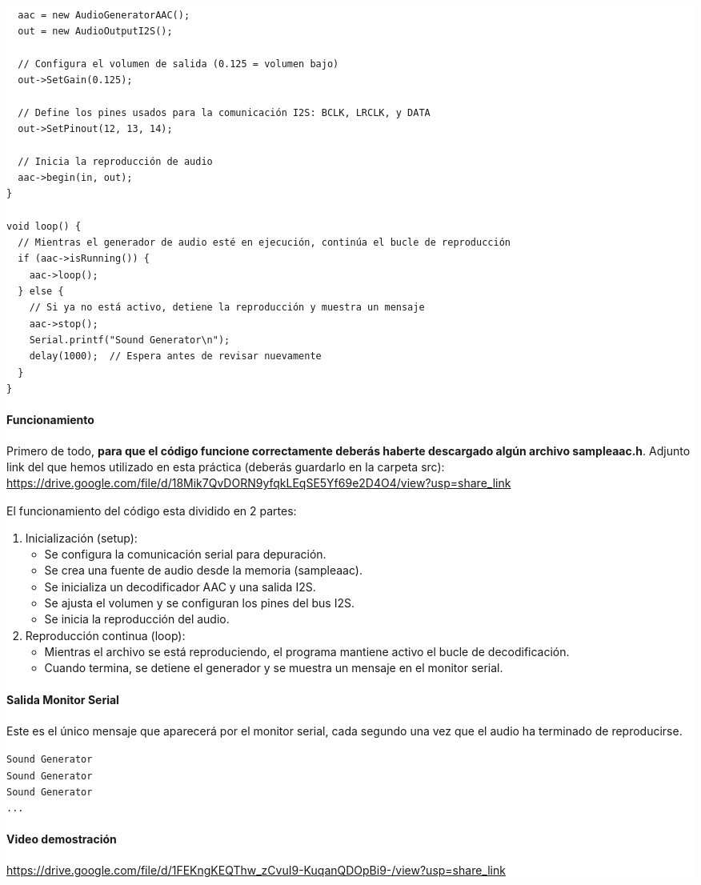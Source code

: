 ```
  aac = new AudioGeneratorAAC();
  out = new AudioOutputI2S();

  // Configura el volumen de salida (0.125 = volumen bajo)
  out->SetGain(0.125);

  // Define los pines usados para la comunicación I2S: BCLK, LRCLK, y DATA
  out->SetPinout(12, 13, 14);

  // Inicia la reproducción de audio
  aac->begin(in, out);
}

void loop() {
  // Mientras el generador de audio esté en ejecución, continúa el bucle de reproducción
  if (aac->isRunning()) {
    aac->loop();
  } else {
    // Si ya no está activo, detiene la reproducción y muestra un mensaje
    aac->stop();
    Serial.printf("Sound Generator\n");
    delay(1000);  // Espera antes de revisar nuevamente
  }
}
```

#### Funcionamiento
Primero de todo, **para que el código funcione correctamente deberás haberte descargado algún archivo sampleaac.h**.
Adjunto link del que hemos utilizado en esta práctica (deberás guardarlo en la carpeta src): 
https://drive.google.com/file/d/18Mik7QvDORN9yfqkLEqSE5Yf69e2D4O4/view?usp=share_link

El funcionamiento del código esta dividido en 2 partes:
1. Inicialización (setup):
   - Se configura la comunicación serial para depuración.
   - Se crea una fuente de audio desde la memoria (sampleaac).
   - Se inicializa un decodificador AAC y una salida I2S.
   - Se ajusta el volumen y se configuran los pines del bus I2S.
   - Se inicia la reproducción del audio.
2. Reproducción continua (loop):
   - Mientras el archivo se está reproduciendo, el programa mantiene activo el bucle de decodificación.
   - Cuando termina, se detiene el generador y se muestra un mensaje en el monitor serial.
  
#### Salida Monitor Serial
Este es el único mensaje que aparecerá por el monitor serial, cada segundo una vez que el audio ha terminado de reproducirse.
```
Sound Generator
Sound Generator
Sound Generator
...
```
#### Video demostración
https://drive.google.com/file/d/1FEKngKEQThw_zCvuI9-KuqanQDOpBi9-/view?usp=share_link
